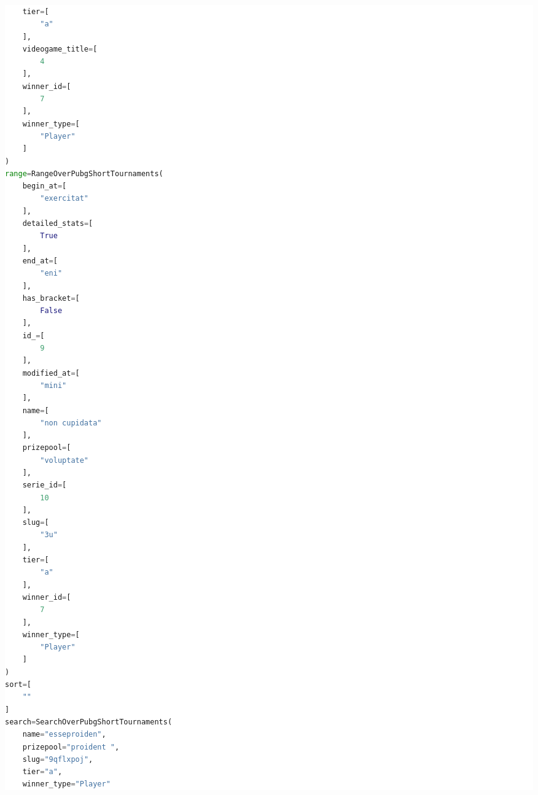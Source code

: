 ```python
    tier=[
        "a"
    ],
    videogame_title=[
        4
    ],
    winner_id=[
        7
    ],
    winner_type=[
        "Player"
    ]
)
range=RangeOverPubgShortTournaments(
    begin_at=[
        "exercitat"
    ],
    detailed_stats=[
        True
    ],
    end_at=[
        "eni"
    ],
    has_bracket=[
        False
    ],
    id_=[
        9
    ],
    modified_at=[
        "mini"
    ],
    name=[
        "non cupidata"
    ],
    prizepool=[
        "voluptate"
    ],
    serie_id=[
        10
    ],
    slug=[
        "3u"
    ],
    tier=[
        "a"
    ],
    winner_id=[
        7
    ],
    winner_type=[
        "Player"
    ]
)
sort=[
    ""
]
search=SearchOverPubgShortTournaments(
    name="esseproiden",
    prizepool="proident ",
    slug="9qflxpoj",
    tier="a",
    winner_type="Player"
```